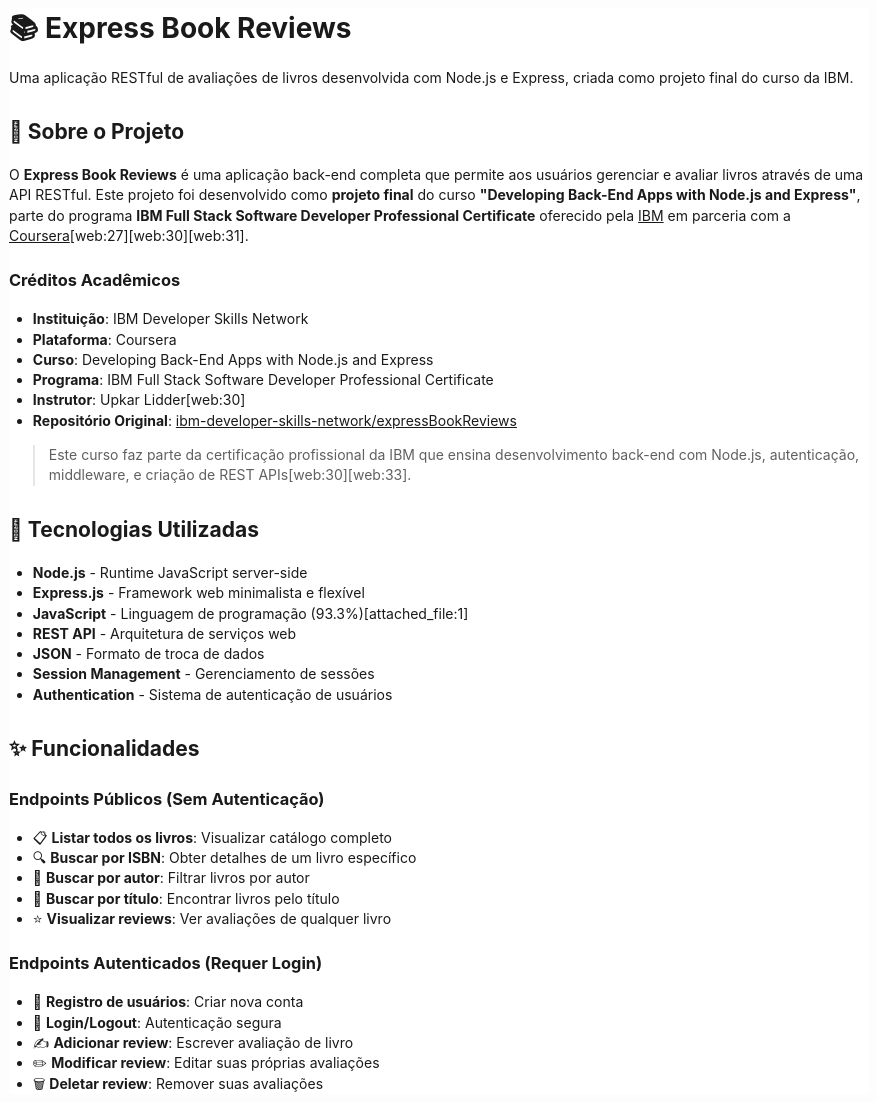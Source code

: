 # 📚 Express Book Reviews

Uma aplicação RESTful de avaliações de livros desenvolvida com Node.js e Express, criada como projeto final do curso da IBM.

## 📖 Sobre o Projeto

O **Express Book Reviews** é uma aplicação back-end completa que permite aos usuários gerenciar e avaliar livros através de uma API RESTful. Este projeto foi desenvolvido como **projeto final** do curso **"Developing Back-End Apps with Node.js and Express"**, parte do programa **IBM Full Stack Software Developer Professional Certificate** oferecido pela [IBM](https://www.ibm.com/) em parceria com a [Coursera](https://www.coursera.org/)[web:27][web:30][web:31].

### Créditos Acadêmicos

- **Instituição**: IBM Developer Skills Network
- **Plataforma**: Coursera
- **Curso**: Developing Back-End Apps with Node.js and Express
- **Programa**: IBM Full Stack Software Developer Professional Certificate
- **Instrutor**: Upkar Lidder[web:30]
- **Repositório Original**: [ibm-developer-skills-network/expressBookReviews](https://github.com/ibm-developer-skills-network/expressBookReviews)

> Este curso faz parte da certificação profissional da IBM que ensina desenvolvimento back-end com Node.js, autenticação, middleware, e criação de REST APIs[web:30][web:33].

## 🚀 Tecnologias Utilizadas

- **Node.js** - Runtime JavaScript server-side
- **Express.js** - Framework web minimalista e flexível
- **JavaScript** - Linguagem de programação (93.3%)[attached_file:1]
- **REST API** - Arquitetura de serviços web
- **JSON** - Formato de troca de dados
- **Session Management** - Gerenciamento de sessões
- **Authentication** - Sistema de autenticação de usuários

## ✨ Funcionalidades

### Endpoints Públicos (Sem Autenticação)

- 📋 **Listar todos os livros**: Visualizar catálogo completo
- 🔍 **Buscar por ISBN**: Obter detalhes de um livro específico
- 👤 **Buscar por autor**: Filtrar livros por autor
- 📖 **Buscar por título**: Encontrar livros pelo título
- ⭐ **Visualizar reviews**: Ver avaliações de qualquer livro

### Endpoints Autenticados (Requer Login)

- 👥 **Registro de usuários**: Criar nova conta
- 🔐 **Login/Logout**: Autenticação segura
- ✍️ **Adicionar review**: Escrever avaliação de livro
- ✏️ **Modificar review**: Editar suas próprias avaliações
- 🗑️ **Deletar review**: Remover suas avaliações
